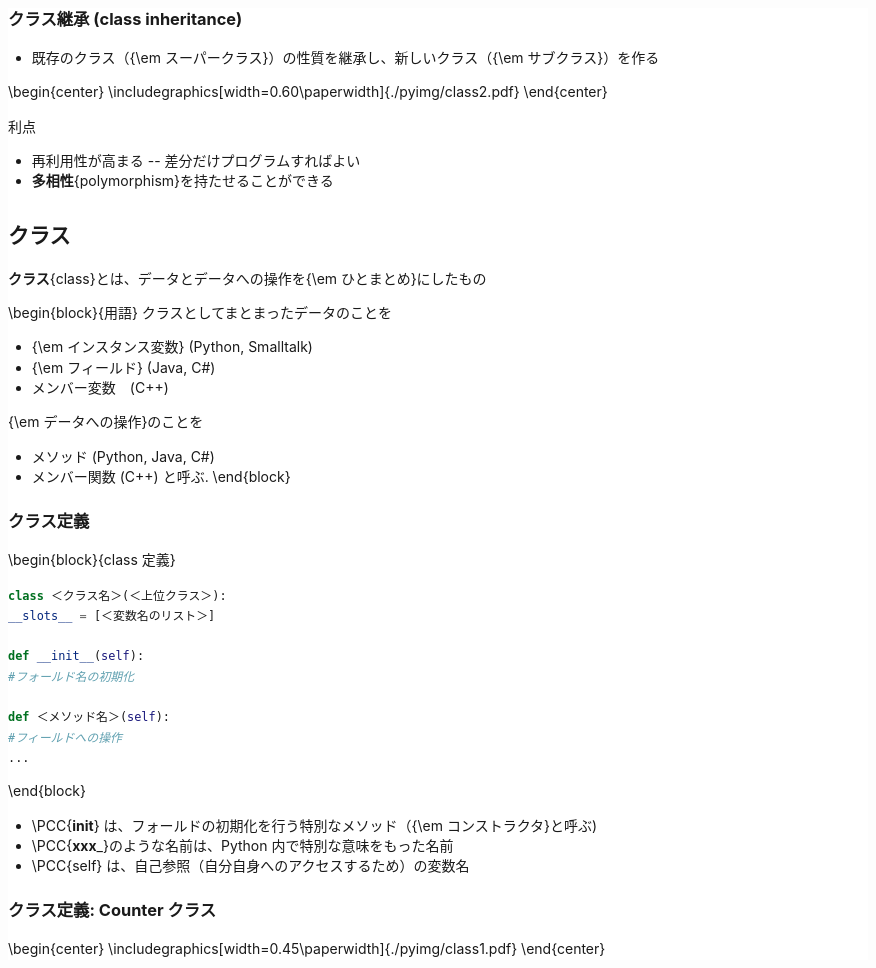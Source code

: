 ### クラス継承 (class inheritance)

* 既存のクラス（{\em スーパークラス}）の性質を継承し、新しいクラス（{\em サブクラス}）を作る

\begin{center}
\includegraphics[width=0.60\paperwidth]{./pyimg/class2.pdf}
\end{center}

利点
* 再利用性が高まる -- 差分だけプログラムすればよい
* **多相性**{polymorphism}を持たせることができる

## クラス

**クラス**{class}とは、データとデータへの操作を{\em ひとまとめ}にしたもの

\begin{block}{用語}
クラスとしてまとまったデータのことを

* {\em インスタンス変数} (Python, Smalltalk)
* {\em フィールド} (Java, C\#)
* メンバー変数　(C++)

{\em データへの操作}のことを

* メソッド (Python, Java, C\#)
* メンバー関数 (C++)
と呼ぶ.
\end{block}

### クラス定義

\begin{block}{class 定義}
```py
class ＜クラス名＞(＜上位クラス＞):
__slots__ = [＜変数名のリスト＞]

def __init__(self):
#フォールド名の初期化

def ＜メソッド名＞(self):
#フィールドへの操作
...
```
\end{block}

* \PCC{__init__} は、フォールドの初期化を行う特別なメソッド（{\em コンストラクタ}と呼ぶ)
* \PCC{__xxx___}のような名前は、Python 内で特別な意味をもった名前
* \PCC{self} は、自己参照（自分自身へのアクセスするため）の変数名

### クラス定義: Counter クラス

\begin{center}
\includegraphics[width=0.45\paperwidth]{./pyimg/class1.pdf}
\end{center}

